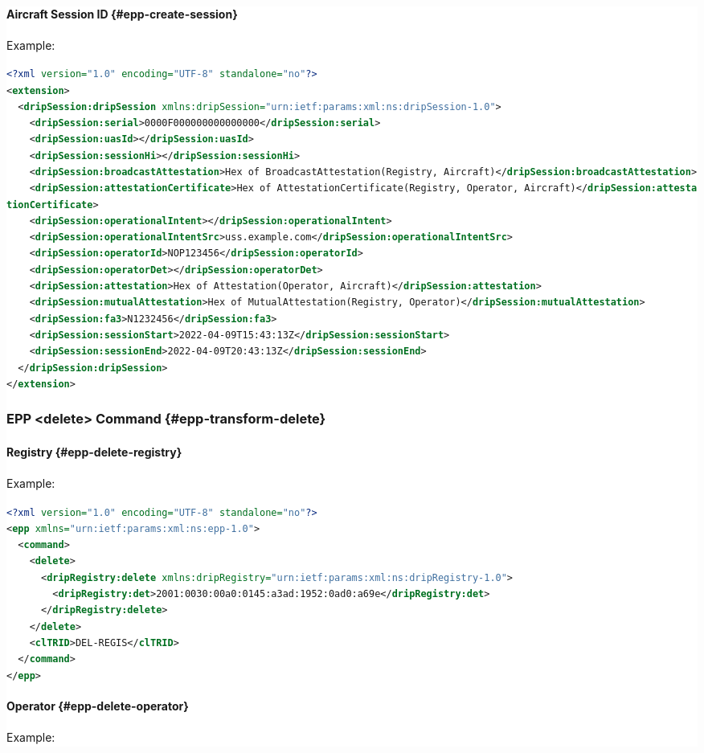 
#### Aircraft Session ID {#epp-create-session}

Example:

~~~xml
<?xml version="1.0" encoding="UTF-8" standalone="no"?>
<extension>
  <dripSession:dripSession xmlns:dripSession="urn:ietf:params:xml:ns:dripSession-1.0">
    <dripSession:serial>0000F000000000000000</dripSession:serial>
    <dripSession:uasId></dripSession:uasId>
    <dripSession:sessionHi></dripSession:sessionHi>
    <dripSession:broadcastAttestation>Hex of BroadcastAttestation(Registry, Aircraft)</dripSession:broadcastAttestation>
    <dripSession:attestationCertificate>Hex of AttestationCertificate(Registry, Operator, Aircraft)</dripSession:attestationCertificate>
    <dripSession:operationalIntent></dripSession:operationalIntent>
    <dripSession:operationalIntentSrc>uss.example.com</dripSession:operationalIntentSrc>
    <dripSession:operatorId>NOP123456</dripSession:operatorId>
    <dripSession:operatorDet></dripSession:operatorDet>
    <dripSession:attestation>Hex of Attestation(Operator, Aircraft)</dripSession:attestation>
    <dripSession:mutualAttestation>Hex of MutualAttestation(Registry, Operator)</dripSession:mutualAttestation>
    <dripSession:fa3>N1232456</dripSession:fa3>
    <dripSession:sessionStart>2022-04-09T15:43:13Z</dripSession:sessionStart>
    <dripSession:sessionEnd>2022-04-09T20:43:13Z</dripSession:sessionEnd>
  </dripSession:dripSession>
</extension>
~~~

### EPP \<delete> Command {#epp-transform-delete}

#### Registry {#epp-delete-registry}

Example:

~~~xml
<?xml version="1.0" encoding="UTF-8" standalone="no"?>
<epp xmlns="urn:ietf:params:xml:ns:epp-1.0">
  <command>
    <delete>
      <dripRegistry:delete xmlns:dripRegistry="urn:ietf:params:xml:ns:dripRegistry-1.0">
        <dripRegistry:det>2001:0030:00a0:0145:a3ad:1952:0ad0:a69e</dripRegistry:det>
      </dripRegistry:delete>
    </delete>
    <clTRID>DEL-REGIS</clTRID>
  </command>
</epp>
~~~

#### Operator {#epp-delete-operator}

Example:

